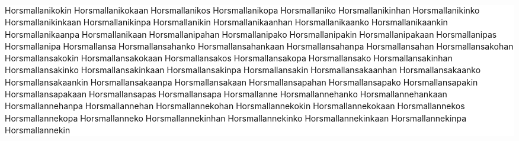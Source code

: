 Horsmallanikokin
Horsmallanikokaan
Horsmallanikos
Horsmallanikopa
Horsmallaniko
Horsmallanikinhan
Horsmallanikinko
Horsmallanikinkaan
Horsmallanikinpa
Horsmallanikin
Horsmallanikaanhan
Horsmallanikaanko
Horsmallanikaankin
Horsmallanikaanpa
Horsmallanikaan
Horsmallanipahan
Horsmallanipako
Horsmallanipakin
Horsmallanipakaan
Horsmallanipas
Horsmallanipa
Horsmallansa
Horsmallansahanko
Horsmallansahankaan
Horsmallansahanpa
Horsmallansahan
Horsmallansakohan
Horsmallansakokin
Horsmallansakokaan
Horsmallansakos
Horsmallansakopa
Horsmallansako
Horsmallansakinhan
Horsmallansakinko
Horsmallansakinkaan
Horsmallansakinpa
Horsmallansakin
Horsmallansakaanhan
Horsmallansakaanko
Horsmallansakaankin
Horsmallansakaanpa
Horsmallansakaan
Horsmallansapahan
Horsmallansapako
Horsmallansapakin
Horsmallansapakaan
Horsmallansapas
Horsmallansapa
Horsmallanne
Horsmallannehanko
Horsmallannehankaan
Horsmallannehanpa
Horsmallannehan
Horsmallannekohan
Horsmallannekokin
Horsmallannekokaan
Horsmallannekos
Horsmallannekopa
Horsmallanneko
Horsmallannekinhan
Horsmallannekinko
Horsmallannekinkaan
Horsmallannekinpa
Horsmallannekin
